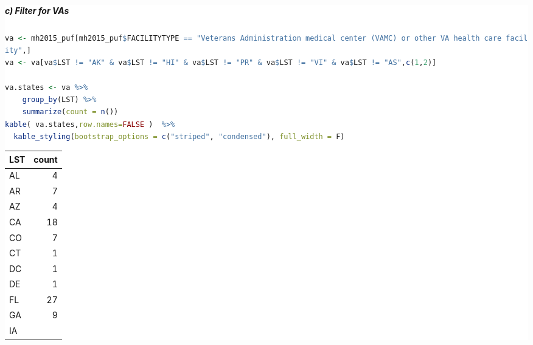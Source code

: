 ##### c) Filter for VAs

```r
va <- mh2015_puf[mh2015_puf$FACILITYTYPE == "Veterans Administration medical center (VAMC) or other VA health care facility",]
va <- va[va$LST != "AK" & va$LST != "HI" & va$LST != "PR" & va$LST != "VI" & va$LST != "AS",c(1,2)]

va.states <- va %>%
    group_by(LST) %>%
    summarize(count = n())
kable( va.states,row.names=FALSE )  %>%
  kable_styling(bootstrap_options = c("striped", "condensed"), full_width = F)
```

<table class="table table-striped table-condensed" style="width: auto !important; margin-left: auto; margin-right: auto;">
 <thead>
  <tr>
   <th style="text-align:left;"> LST </th>
   <th style="text-align:right;"> count </th>
  </tr>
 </thead>
<tbody>
  <tr>
   <td style="text-align:left;"> AL </td>
   <td style="text-align:right;"> 4 </td>
  </tr>
  <tr>
   <td style="text-align:left;"> AR </td>
   <td style="text-align:right;"> 7 </td>
  </tr>
  <tr>
   <td style="text-align:left;"> AZ </td>
   <td style="text-align:right;"> 4 </td>
  </tr>
  <tr>
   <td style="text-align:left;"> CA </td>
   <td style="text-align:right;"> 18 </td>
  </tr>
  <tr>
   <td style="text-align:left;"> CO </td>
   <td style="text-align:right;"> 7 </td>
  </tr>
  <tr>
   <td style="text-align:left;"> CT </td>
   <td style="text-align:right;"> 1 </td>
  </tr>
  <tr>
   <td style="text-align:left;"> DC </td>
   <td style="text-align:right;"> 1 </td>
  </tr>
  <tr>
   <td style="text-align:left;"> DE </td>
   <td style="text-align:right;"> 1 </td>
  </tr>
  <tr>
   <td style="text-align:left;"> FL </td>
   <td style="text-align:right;"> 27 </td>
  </tr>
  <tr>
   <td style="text-align:left;"> GA </td>
   <td style="text-align:right;"> 9 </td>
  </tr>
  <tr>
   <td style="text-align:left;"> IA </td>